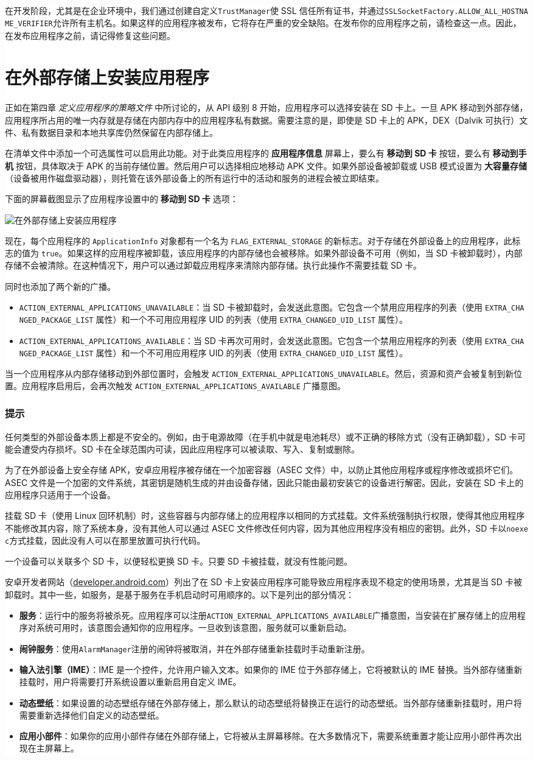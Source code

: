 在开发阶段，尤其是在企业环境中，我们通过创建自定义`TrustManager`使 SSL 信任所有证书，并通过`SSLSocketFactory.ALLOW_ALL_HOSTNAME_VERIFIER`允许所有主机名。如果这样的应用程序被发布，它将存在严重的安全缺陷。在发布你的应用程序之前，请检查这一点。因此，在发布应用程序之前，请记得修复这些问题。

# 在外部存储上安装应用程序

正如在第四章 *定义应用程序的策略文件* 中所讨论的，从 API 级别 8 开始，应用程序可以选择安装在 SD 卡上。一旦 APK 移动到外部存储，应用程序所占用的唯一内存就是存储在内部内存中的应用程序私有数据。需要注意的是，即使是 SD 卡上的 APK，DEX（Dalvik 可执行）文件、私有数据目录和本地共享库仍然保留在内部存储上。

在清单文件中添加一个可选属性可以启用此功能。对于此类应用程序的 **应用程序信息** 屏幕上，要么有 **移动到 SD 卡** 按钮，要么有 **移动到手机** 按钮，具体取决于 APK 的当前存储位置。然后用户可以选择相应地移动 APK 文件。如果外部设备被卸载或 USB 模式设置为 **大容量存储**（设备被用作磁盘驱动器），则托管在该外部设备上的所有运行中的活动和服务的进程会被立即结束。

下面的屏幕截图显示了应用程序设置中的 **移动到 SD 卡** 选项：

![在外部存储上安装应用程序](https://github.com/OpenDocCN/freelearn-android-pt2-zh/raw/master/docs/andr-app-sec-ess/img/5603OT_07_03.jpg)

现在，每个应用程序的 `ApplicationInfo` 对象都有一个名为 `FLAG_EXTERNAL_STORAGE` 的新标志。对于存储在外部设备上的应用程序，此标志的值为 `true`。如果这样的应用程序被卸载，该应用程序的内部存储也会被移除。如果外部设备不可用（例如，当 SD 卡被卸载时），内部存储不会被清除。在这种情况下，用户可以通过卸载应用程序来清除内部存储。执行此操作不需要挂载 SD 卡。

同时也添加了两个新的广播。

+   `ACTION_EXTERNAL_APPLICATIONS_UNAVAILABLE`：当 SD 卡被卸载时，会发送此意图。它包含一个禁用应用程序的列表（使用 `EXTRA_CHANGED_PACKAGE_LIST` 属性）和一个不可用应用程序 UID 的列表（使用 `EXTRA_CHANGED_UID_LIST` 属性）。

+   `ACTION_EXTERNAL_APPLICATIONS_AVAILABLE`：当 SD 卡再次可用时，会发送此意图。它包含一个禁用应用程序的列表（使用 `EXTRA_CHANGED_PACKAGE_LIST` 属性）和一个不可用应用程序 UID 的列表（使用 `EXTRA_CHANGED_UID_LIST` 属性）。

当一个应用程序从内部存储移动到外部位置时，会触发 `ACTION_EXTERNAL_APPLICATIONS_UNAVAILABLE`。然后，资源和资产会被复制到新位置。应用程序启用后，会再次触发 `ACTION_EXTERNAL_APPLICATIONS_AVAILABLE` 广播意图。

### 提示

任何类型的外部设备本质上都是不安全的。例如，由于电源故障（在手机中就是电池耗尽）或不正确的移除方式（没有正确卸载），SD 卡可能会遭受内存损坏。SD 卡在全球范围内可读，因此应用程序可以被读取、写入、复制或删除。

为了在外部设备上安全存储 APK，安卓应用程序被存储在一个加密容器（ASEC 文件）中，以防止其他应用程序或程序修改或损坏它们。ASEC 文件是一个加密的文件系统，其密钥是随机生成的并由设备存储，因此只能由最初安装它的设备进行解密。因此，安装在 SD 卡上的应用程序只适用于一个设备。

挂载 SD 卡（使用 Linux 回环机制）时，这些容器与内部存储上的应用程序以相同的方式挂载。文件系统强制执行权限，使得其他应用程序不能修改其内容，除了系统本身，没有其他人可以通过 ASEC 文件修改任何内容，因为其他应用程序没有相应的密钥。此外，SD 卡以`noexec`方式挂载，因此没有人可以在那里放置可执行代码。

一个设备可以关联多个 SD 卡，以便轻松更换 SD 卡。只要 SD 卡被挂载，就没有性能问题。

安卓开发者网站（[developer.android.com](http://developer.android.com)）列出了在 SD 卡上安装应用程序可能导致应用程序表现不稳定的使用场景，尤其是当 SD 卡被卸载时。其中一些，如服务，是基于服务在手机启动时可用顺序的。以下是列出的部分情况：

+   **服务**：运行中的服务将被杀死。应用程序可以注册`ACTION_EXTERNAL_APPLICATIONS_AVAILABLE`广播意图，当安装在扩展存储上的应用程序对系统可用时，该意图会通知你的应用程序。一旦收到该意图，服务就可以重新启动。

+   **闹钟服务**：使用`AlarmManager`注册的闹钟将被取消，并在外部存储重新挂载时手动重新注册。

+   **输入法引擎（IME）**：IME 是一个控件，允许用户输入文本。如果你的 IME 位于外部存储上，它将被默认的 IME 替换。当外部存储重新挂载时，用户将需要打开系统设置以重新启用自定义 IME。

+   **动态壁纸**：如果设置的动态壁纸存储在外部存储上，那么默认的动态壁纸将替换正在运行的动态壁纸。当外部存储重新挂载时，用户将需要重新选择他们自定义的动态壁纸。

+   **应用小部件**：如果你的应用小部件存储在外部存储上，它将被从主屏幕移除。在大多数情况下，需要系统重置才能让应用小部件再次出现在主屏幕上。

